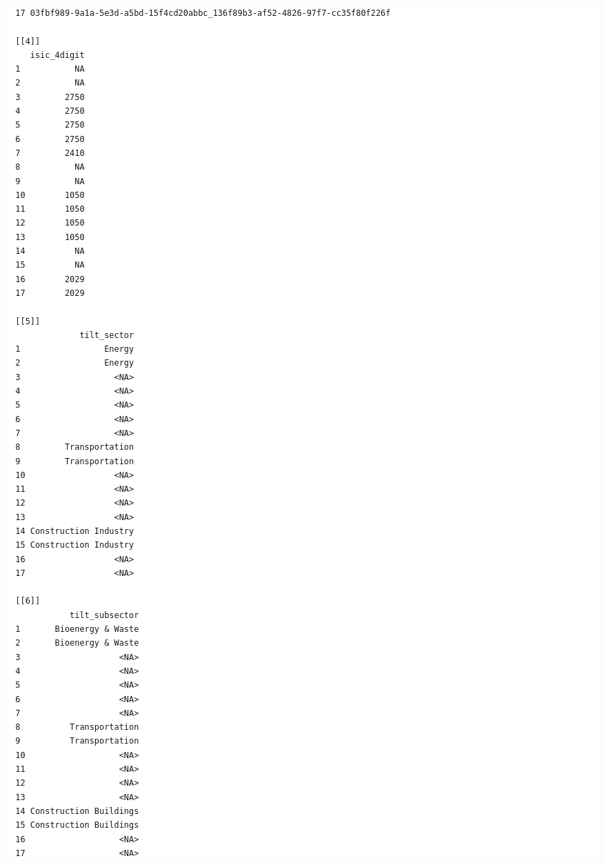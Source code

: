       17 03fbf989-9a1a-5e3d-a5bd-15f4cd20abbc_136f89b3-af52-4826-97f7-cc35f80f226f
      
      [[4]]
         isic_4digit
      1           NA
      2           NA
      3         2750
      4         2750
      5         2750
      6         2750
      7         2410
      8           NA
      9           NA
      10        1050
      11        1050
      12        1050
      13        1050
      14          NA
      15          NA
      16        2029
      17        2029
      
      [[5]]
                   tilt_sector
      1                 Energy
      2                 Energy
      3                   <NA>
      4                   <NA>
      5                   <NA>
      6                   <NA>
      7                   <NA>
      8         Transportation
      9         Transportation
      10                  <NA>
      11                  <NA>
      12                  <NA>
      13                  <NA>
      14 Construction Industry
      15 Construction Industry
      16                  <NA>
      17                  <NA>
      
      [[6]]
                 tilt_subsector
      1       Bioenergy & Waste
      2       Bioenergy & Waste
      3                    <NA>
      4                    <NA>
      5                    <NA>
      6                    <NA>
      7                    <NA>
      8          Transportation
      9          Transportation
      10                   <NA>
      11                   <NA>
      12                   <NA>
      13                   <NA>
      14 Construction Buildings
      15 Construction Buildings
      16                   <NA>
      17                   <NA>
      